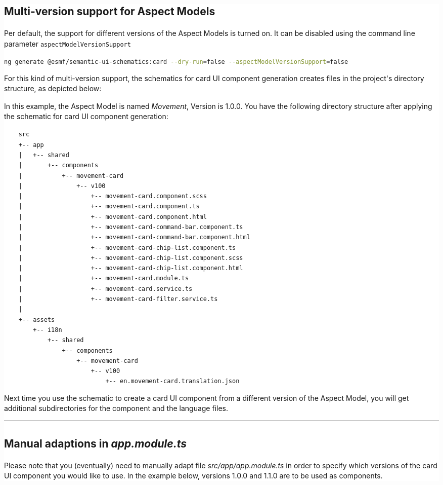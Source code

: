 ## Multi-version support for Aspect Models

Per default, the support for different versions of the Aspect Models is
turned on. It can be disabled using the command line parameter `aspectModelVersionSupport`

```bash
ng generate @esmf/semantic-ui-schematics:card --dry-run=false --aspectModelVersionSupport=false
```

For this kind of multi-version support, the schematics for card UI component
generation creates files in the project's directory structure, as
depicted below:

In this example, the Aspect Model is named _Movement_, Version is 1.0.0.
You have the following directory structure after applying the
schematic for card UI component generation:

```text
    src
    +-- app
    |   +-- shared
    |       +-- components
    |           +-- movement-card
    |               +-- v100
    |                   +-- movement-card.component.scss
    |                   +-- movement-card.component.ts
    |                   +-- movement-card.component.html
    |                   +-- movement-card-command-bar.component.ts
    |                   +-- movement-card-command-bar.component.html
    |                   +-- movement-card-chip-list.component.ts
    |                   +-- movement-card-chip-list.component.scss
    |                   +-- movement-card-chip-list.component.html
    |                   +-- movement-card.module.ts
    |                   +-- movement-card.service.ts
    |                   +-- movement-card-filter.service.ts
    |
    +-- assets
        +-- i18n
            +-- shared
                +-- components
                    +-- movement-card
                        +-- v100
                            +-- en.movement-card.translation.json
```

Next time you use the schematic to create a card UI component from a different
version of the Aspect Model, you will get additional subdirectories for the
component and the language files.

---

## Manual adaptions in _app.module.ts_

Please note that you (eventually) need to manually adapt file
_src/app/app.module.ts_ in order to specify which versions of the card UI
component you would like to use. In the example below, versions 1.0.0 and
1.1.0 are to be used as components.
